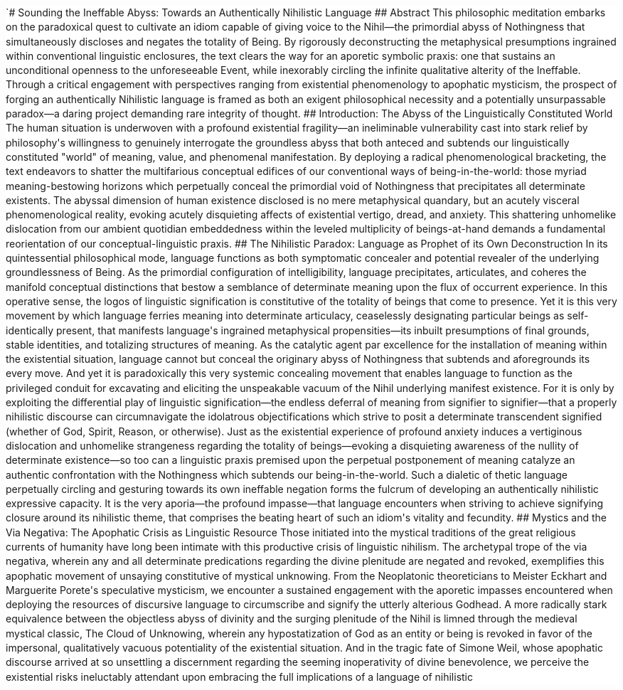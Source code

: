 `# Sounding the Ineffable Abyss: Towards an Authentically Nihilistic Language ## Abstract This philosophic meditation embarks on the paradoxical quest to cultivate an idiom capable of giving voice to the Nihil—the primordial abyss of Nothingness that simultaneously discloses and negates the totality of Being. By rigorously deconstructing the metaphysical presumptions ingrained within conventional linguistic enclosures, the text clears the way for an aporetic symbolic praxis: one that sustains an unconditional openness to the unforeseeable Event, while inexorably circling the infinite qualitative alterity of the Ineffable. Through a critical engagement with perspectives ranging from existential phenomenology to apophatic mysticism, the prospect of forging an authentically Nihilistic language is framed as both an exigent philosophical necessity and a potentially unsurpassable paradox—a daring project demanding rare integrity of thought. ## Introduction: The Abyss of the Linguistically Constituted World The human situation is underwoven with a profound existential fragility—an ineliminable vulnerability cast into stark relief by philosophy's willingness to genuinely interrogate the groundless abyss that both anteced and subtends our linguistically constituted "world" of meaning, value, and phenomenal manifestation. By deploying a radical phenomenological bracketing, the text endeavors to shatter the multifarious conceptual edifices of our conventional ways of being-in-the-world: those myriad meaning-bestowing horizons which perpetually conceal the primordial void of Nothingness that precipitates all determinate existents. The abyssal dimension of human existence disclosed is no mere metaphysical quandary, but an acutely visceral phenomenological reality, evoking acutely disquieting affects of existential vertigo, dread, and anxiety. This shattering unhomelike dislocation from our ambient quotidian embeddedness within the leveled multiplicity of beings-at-hand demands a fundamental reorientation of our conceptual-linguistic praxis. ## The Nihilistic Paradox: Language as Prophet of its Own Deconstruction In its quintessential philosophical mode, language functions as both symptomatic concealer and potential revealer of the underlying groundlessness of Being. As the primordial configuration of intelligibility, language precipitates, articulates, and coheres the manifold conceptual distinctions that bestow a semblance of determinate meaning upon the flux of occurrent experience. In this operative sense, the logos of linguistic signification is constitutive of the totality of beings that come to presence. Yet it is this very movement by which language ferries meaning into determinate articulacy, ceaselessly designating particular beings as self-identically present, that manifests language's ingrained metaphysical propensities—its inbuilt presumptions of final grounds, stable identities, and totalizing structures of meaning. As the catalytic agent par excellence for the installation of meaning within the existential situation, language cannot but conceal the originary abyss of Nothingness that subtends and aforegrounds its every move. And yet it is paradoxically this very systemic concealing movement that enables language to function as the privileged conduit for excavating and eliciting the unspeakable vacuum of the Nihil underlying manifest existence. For it is only by exploiting the differential play of linguistic signification—the endless deferral of meaning from signifier to signifier—that a properly nihilistic discourse can circumnavigate the idolatrous objectifications which strive to posit a determinate transcendent signified (whether of God, Spirit, Reason, or otherwise). Just as the existential experience of profound anxiety induces a vertiginous dislocation and unhomelike strangeness regarding the totality of beings—evoking a disquieting awareness of the nullity of determinate existence—so too can a linguistic praxis premised upon the perpetual postponement of meaning catalyze an authentic confrontation with the Nothingness which subtends our being-in-the-world. Such a dialetic of thetic language perpetually circling and gesturing towards its own ineffable negation forms the fulcrum of developing an authentically nihilistic expressive capacity. It is the very aporia—the profound impasse—that language encounters when striving to achieve signifying closure around its nihilistic theme, that comprises the beating heart of such an idiom's vitality and fecundity. ## Mystics and the Via Negativa: The Apophatic Crisis as Linguistic Resource   Those initiated into the mystical traditions of the great religious currents of humanity have long been intimate with this productive crisis of linguistic nihilism. The archetypal trope of the via negativa, wherein any and all determinate predications regarding the divine plenitude are negated and revoked, exemplifies this apophatic movement of unsaying constitutive of mystical unknowing. From the Neoplatonic theoreticians to Meister Eckhart and Marguerite Porete's speculative mysticism, we encounter a sustained engagement with the aporetic impasses encountered when deploying the resources of discursive language to circumscribe and signify the utterly alterious Godhead. A more radically stark equivalence between the objectless abyss of divinity and the surging plenitude of the Nihil is limned through the medieval mystical classic, The Cloud of Unknowing, wherein any hypostatization of God as an entity or being is revoked in favor of the impersonal, qualitatively vacuous potentiality of the existential situation. And in the tragic fate of Simone Weil, whose apophatic discourse arrived at so unsettling a discernment regarding the seeming inoperativity of divine benevolence, we perceive the existential risks ineluctably attendant upon embracing the full implications of a language of nihilistic